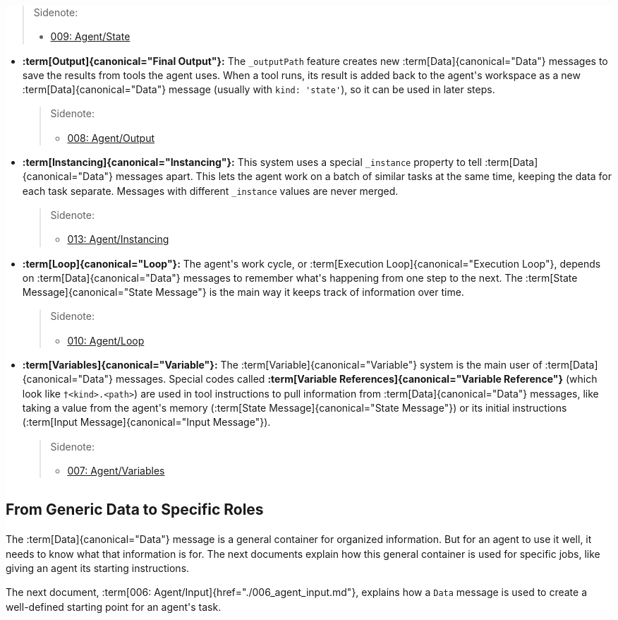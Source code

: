   > Sidenote:
  > - [009: Agent/State](./009_agent_state.md)

- **:term[Output]{canonical="Final Output"}:** The `_outputPath` feature creates new :term[Data]{canonical="Data"} messages to save the results from tools the agent uses. When a tool runs, its result is added back to the agent's workspace as a new :term[Data]{canonical="Data"} message (usually with `kind: 'state'`), so it can be used in later steps.

  > Sidenote:
  > - [008: Agent/Output](./008_agent_output.md)

- **:term[Instancing]{canonical="Instancing"}:** This system uses a special `_instance` property to tell :term[Data]{canonical="Data"} messages apart. This lets the agent work on a batch of similar tasks at the same time, keeping the data for each task separate. Messages with different `_instance` values are never merged.

  > Sidenote:
  > - [013: Agent/Instancing](./013_agent_instancing.md)

- **:term[Loop]{canonical="Loop"}:** The agent's work cycle, or :term[Execution Loop]{canonical="Execution Loop"}, depends on :term[Data]{canonical="Data"} messages to remember what's happening from one step to the next. The :term[State Message]{canonical="State Message"} is the main way it keeps track of information over time.

  > Sidenote:
  > - [010: Agent/Loop](./010_agent_loop.md)

- **:term[Variables]{canonical="Variable"}:** The :term[Variable]{canonical="Variable"} system is the main user of :term[Data]{canonical="Data"} messages. Special codes called **:term[Variable References]{canonical="Variable Reference"}** (which look like `†<kind>.<path>`) are used in tool instructions to pull information from :term[Data]{canonical="Data"} messages, like taking a value from the agent's memory (:term[State Message]{canonical="State Message"}) or its initial instructions (:term[Input Message]{canonical="Input Message"}).

  > Sidenote:
  > - [007: Agent/Variables](./007_agent_variables.md)

## From Generic Data to Specific Roles

The :term[Data]{canonical="Data"} message is a general container for organized information. But for an agent to use it well, it needs to know what that information is for. The next documents explain how this general container is used for specific jobs, like giving an agent its starting instructions.

The next document, :term[006: Agent/Input]{href="./006_agent_input.md"}, explains how a `Data` message is used to create a well-defined starting point for an agent's task.
